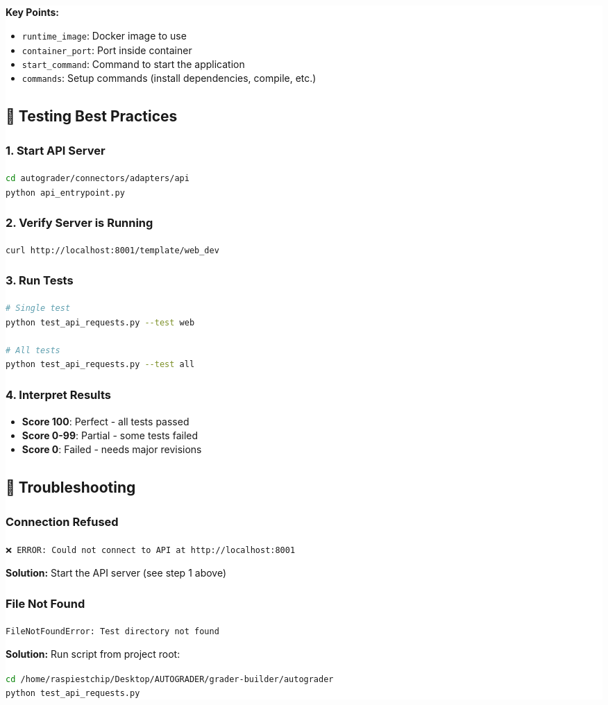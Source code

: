 **Key Points:**
- `runtime_image`: Docker image to use
- `container_port`: Port inside container
- `start_command`: Command to start the application
- `commands`: Setup commands (install dependencies, compile, etc.)

## 🧪 Testing Best Practices

### 1. Start API Server

```bash
cd autograder/connectors/adapters/api
python api_entrypoint.py
```

### 2. Verify Server is Running

```bash
curl http://localhost:8001/template/web_dev
```

### 3. Run Tests

```bash
# Single test
python test_api_requests.py --test web

# All tests
python test_api_requests.py --test all
```

### 4. Interpret Results

- **Score 100**: Perfect - all tests passed
- **Score 0-99**: Partial - some tests failed
- **Score 0**: Failed - needs major revisions

## 🐛 Troubleshooting

### Connection Refused
```
❌ ERROR: Could not connect to API at http://localhost:8001
```
**Solution:** Start the API server (see step 1 above)

### File Not Found
```
FileNotFoundError: Test directory not found
```
**Solution:** Run script from project root:
```bash
cd /home/raspiestchip/Desktop/AUTOGRADER/grader-builder/autograder
python test_api_requests.py
```
